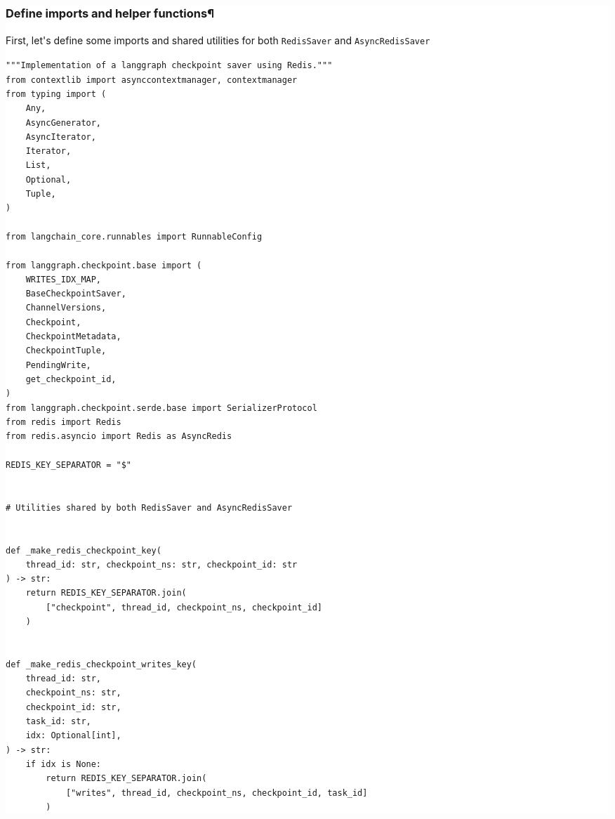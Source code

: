 ### Define imports and helper functions¶

First, let's define some imports and shared utilities for both `RedisSaver`
and `AsyncRedisSaver`

    
    
    """Implementation of a langgraph checkpoint saver using Redis."""
    from contextlib import asynccontextmanager, contextmanager
    from typing import (
        Any,
        AsyncGenerator,
        AsyncIterator,
        Iterator,
        List,
        Optional,
        Tuple,
    )
    
    from langchain_core.runnables import RunnableConfig
    
    from langgraph.checkpoint.base import (
        WRITES_IDX_MAP,
        BaseCheckpointSaver,
        ChannelVersions,
        Checkpoint,
        CheckpointMetadata,
        CheckpointTuple,
        PendingWrite,
        get_checkpoint_id,
    )
    from langgraph.checkpoint.serde.base import SerializerProtocol
    from redis import Redis
    from redis.asyncio import Redis as AsyncRedis
    
    REDIS_KEY_SEPARATOR = "$"
    
    
    # Utilities shared by both RedisSaver and AsyncRedisSaver
    
    
    def _make_redis_checkpoint_key(
        thread_id: str, checkpoint_ns: str, checkpoint_id: str
    ) -> str:
        return REDIS_KEY_SEPARATOR.join(
            ["checkpoint", thread_id, checkpoint_ns, checkpoint_id]
        )
    
    
    def _make_redis_checkpoint_writes_key(
        thread_id: str,
        checkpoint_ns: str,
        checkpoint_id: str,
        task_id: str,
        idx: Optional[int],
    ) -> str:
        if idx is None:
            return REDIS_KEY_SEPARATOR.join(
                ["writes", thread_id, checkpoint_ns, checkpoint_id, task_id]
            )
    